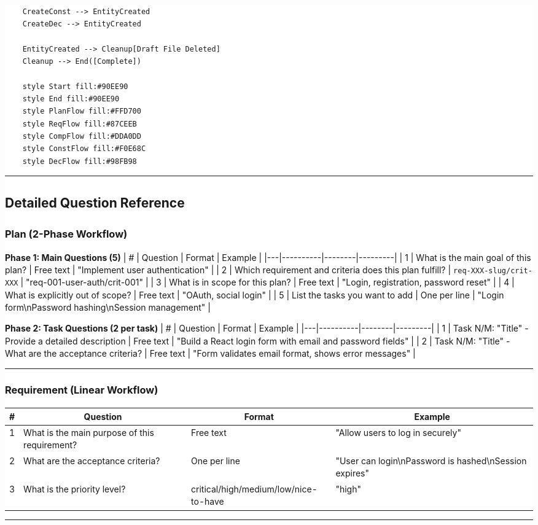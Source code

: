 ```mermaid
    CreateConst --> EntityCreated
    CreateDec --> EntityCreated

    EntityCreated --> Cleanup[Draft File Deleted]
    Cleanup --> End([Complete])

    style Start fill:#90EE90
    style End fill:#90EE90
    style PlanFlow fill:#FFD700
    style ReqFlow fill:#87CEEB
    style CompFlow fill:#DDA0DD
    style ConstFlow fill:#F0E68C
    style DecFlow fill:#98FB98
```

---

## Detailed Question Reference

### Plan (2-Phase Workflow)

**Phase 1: Main Questions (5)**
| # | Question | Format | Example |
|---|----------|--------|---------|
| 1 | What is the main goal of this plan? | Free text | "Implement user authentication" |
| 2 | Which requirement and criteria does this plan fulfill? | `req-XXX-slug/crit-XXX` | "req-001-user-auth/crit-001" |
| 3 | What is in scope for this plan? | Free text | "Login, registration, password reset" |
| 4 | What is explicitly out of scope? | Free text | "OAuth, social login" |
| 5 | List the tasks you want to add | One per line | "Login form\nPassword hashing\nSession management" |

**Phase 2: Task Questions (2 per task)**
| # | Question | Format | Example |
|---|----------|--------|---------|
| 1 | Task N/M: "Title" - Provide a detailed description | Free text | "Build a React login form with email and password fields" |
| 2 | Task N/M: "Title" - What are the acceptance criteria? | Free text | "Form validates email format, shows error messages" |

---

### Requirement (Linear Workflow)

| # | Question | Format | Example |
|---|----------|--------|---------|
| 1 | What is the main purpose of this requirement? | Free text | "Allow users to log in securely" |
| 2 | What are the acceptance criteria? | One per line | "User can login\nPassword is hashed\nSession expires" |
| 3 | What is the priority level? | critical/high/medium/low/nice-to-have | "high" |

---